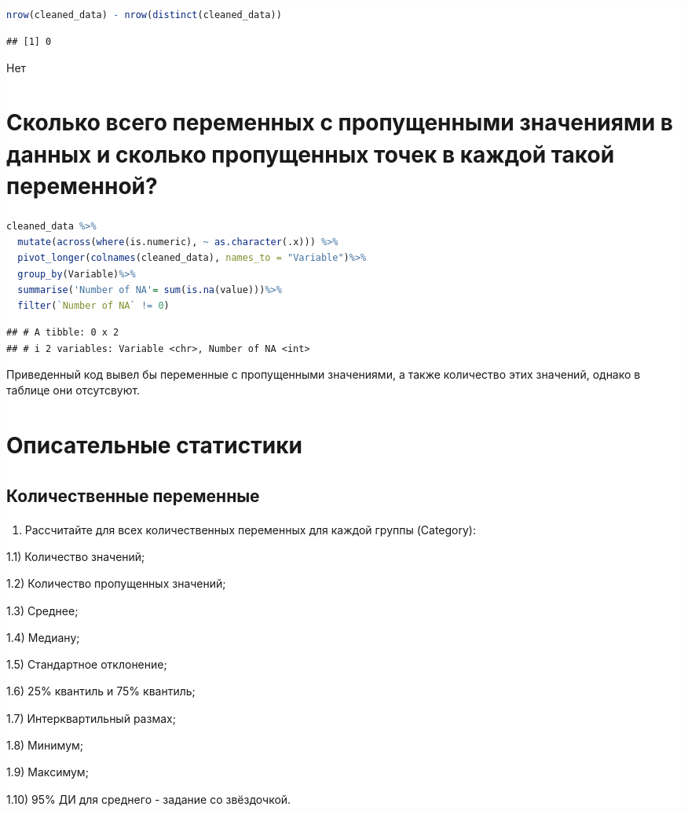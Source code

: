 ``` r
nrow(cleaned_data) - nrow(distinct(cleaned_data))
```

    ## [1] 0

Нет

# Сколько всего переменных с пропущенными значениями в данных и сколько пропущенных точек в каждой такой переменной?

``` r
cleaned_data %>% 
  mutate(across(where(is.numeric), ~ as.character(.x))) %>% 
  pivot_longer(colnames(cleaned_data), names_to = "Variable")%>%
  group_by(Variable)%>%
  summarise('Number of NA'= sum(is.na(value)))%>%
  filter(`Number of NA` != 0)
```

    ## # A tibble: 0 x 2
    ## # i 2 variables: Variable <chr>, Number of NA <int>

Приведенный код вывел бы переменные с пропущенными значениями, а также
количество этих значений, однако в таблице они отсутсвуют.

# Описательные статистики

## Количественные переменные

1)  Рассчитайте для всех количественных переменных для каждой группы
    (Category):

1.1) Количество значений;

1.2) Количество пропущенных значений;

1.3) Среднее;

1.4) Медиану;

1.5) Стандартное отклонение;

1.6) 25% квантиль и 75% квантиль;

1.7) Интерквартильный размах;

1.8) Минимум;

1.9) Максимум;

1.10) 95% ДИ для среднего - задание со звёздочкой.

